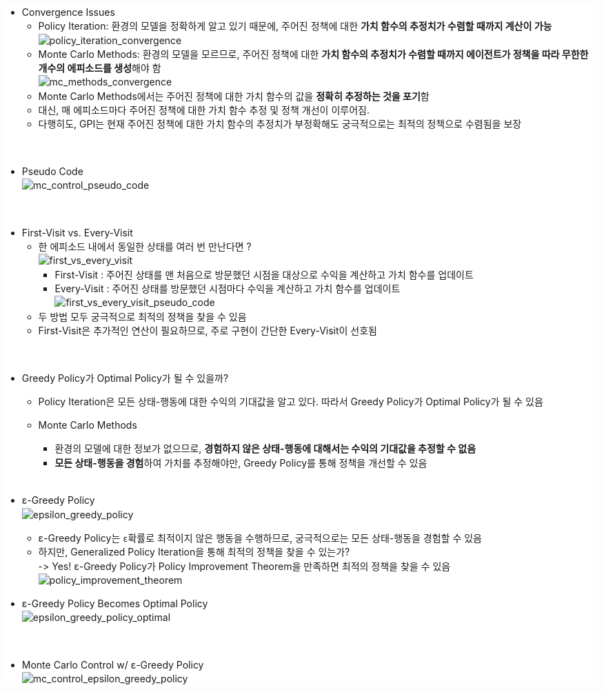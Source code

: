   - Convergence Issues
    - Policy Iteration: 환경의 모델을 정확하게 알고 있기 때문에, 주어진 정책에 대한 **가치 함수의 추정치가 수렴할 때까지 계산이 가능**  
    ![policy_iteration_convergence][def13]  
    - Monte Carlo Methods: 환경의 모델을 모르므로, 주어진 정책에 대한 **가치 함수의 추정치가 수렴할 때까지 에이전트가 정책을 따라 무한한 개수의 에피소드를 생성**해야 함  
    ![mc_methods_convergence][def14]  
    - Monte Carlo Methods에서는 주어진 정책에 대한 가치 함수의 값을 **정확히 추정하는 것을 포기**함
    - 대신, 매 에피소드마다 주어진 정책에 대한 가치 함수 추정 및 정책 개선이 이루어짐.
    - 다행히도, GPI는 현재 주어진 정책에 대한 가치 함수의 추정치가 부정확해도 궁극적으로는 최적의 정책으로 수렴됨을 보장  

<br>

- Pseudo Code  
![mc_control_pseudo_code][def15]  

<br>

- First-Visit vs. Every-Visit
  - 한 에피소드 내에서 동일한 상태를 여러 번 만난다면 ?  
  ![first_vs_every_visit][def16]  
    - First-Visit : 주어진 상태를 맨 처음으로 방문했던 시점을 대상으로 수익을 계산하고 가치 함수를 업데이트
    - Every-Visit : 주어진 상태를 방문했던 시점마다 수익을 계산하고 가치 함수를 업데이트  
![first_vs_every_visit_pseudo_code][def17]  
  - 두 방법 모두 궁극적으로 최적의 정책을 찾을 수 있음
  - First-Visit은 추가적인 연산이 필요하므로, 주로 구현이 간단한 Every-Visit이 선호됨  

<br>

- Greedy Policy가 Optimal Policy가 될 수 있을까?
  - Policy Iteration은 모든 상태-행동에 대한 수익의 기대값을 알고 있다. 따라서 Greedy Policy가 Optimal Policy가 될 수 있음  
  - Monte Carlo Methods
    - 환경의 모델에 대한 정보가 없으므로, **경험하지 않은 상태-행동에 대해서는 수익의 기대값을 추정할 수 없음**
    - **모든 상태-행동을 경험**하여 가치를 추정해야만, Greedy Policy를 통해 정책을 개선할 수 있음  

    <br>

- ε-Greedy Policy  
![epsilon_greedy_policy][def18]  
  - ε-Greedy Policy는 `ε`확률로 최적이지 않은 행동을 수행하므로, 궁극적으로는 모든 상태-행동을 경험할 수 있음
  - 하지만, Generalized Policy Iteration을 통해 최적의 정책을 찾을 수 있는가?  
  -> Yes! ε-Greedy Policy가 Policy Improvement Theorem을 만족하면 최적의 정책을 찾을 수 있음  
  ![policy_improvement_theorem][def19]  

- ε-Greedy Policy Becomes Optimal Policy  
![epsilon_greedy_policy_optimal][def20]  

<br>

- Monte Carlo Control w/ ε-Greedy Policy  
![mc_control_epsilon_greedy_policy][def21]  


[def]: https://i.imgur.com/Gxirqhv.png
[def2]: https://i.imgur.com/mTT5d22.png
[def3]: https://i.imgur.com/hSD7irj.png
[def4]: https://i.imgur.com/UknQmOw.png
[def5]: https://i.imgur.com/GjMotad.png
[def6]: https://i.imgur.com/b25g9mr.png
[def7]: https://i.imgur.com/yHGcHZ8.png
[def8]: https://i.imgur.com/4VXn70L.png
[def9]: https://i.imgur.com/pM5ghsy.png
[def10]: https://i.imgur.com/UGMziyW.png
[def11]: https://i.imgur.com/nwXgS3V.png
[def12]: https://i.imgur.com/qX3A31a.png
[def13]: https://i.imgur.com/pglw9li.png
[def14]: https://i.imgur.com/7cNW27Y.png
[def15]: https://i.imgur.com/vU6x2oE.png
[def16]: https://i.imgur.com/vq5GBmt.png
[def17]: https://i.imgur.com/SCgPRZa.png
[def18]: https://i.imgur.com/ZfnzRjZ.png
[def19]: https://i.imgur.com/SjDlZgt.png
[def20]: https://i.imgur.com/paRvPdz.png
[def21]: https://i.imgur.com/yezgnQQ.png
[def22]: https://i.imgur.com/BdmyeKX.png
[def23]: https://i.imgur.com/8mgVjfk.png
[def24]: https://i.imgur.com/9LVHmKH.png
[def25]: https://i.imgur.com/uVGGCyF.png
[def26]: https://i.imgur.com/KoylS3U.png
[def27]: https://i.imgur.com/CqiG6SG.png
[def28]: https://i.imgur.com/CtK2ejP.png
[def29]: https://i.imgur.com/HAp2odg.png
[def30]: https://i.imgur.com/cAycI2C.png
[def31]: https://i.imgur.com/YKjamzW.png
[def32]: https://i.imgur.com/kG6g0Bs.png
[def33]: https://i.imgur.com/qzaWzB7.png
[def34]: https://i.imgur.com/0zfg6h1.png
[def35]: https://i.imgur.com/NokRWpl.png
[def36]: https://i.imgur.com/hAjPtvV.png
[def37]: https://i.imgur.com/knFRyiB.png
[def38]: https://i.imgur.com/EdltnE4.png
[def39]: https://i.imgur.com/igsKOtr.png
[def40]: https://i.imgur.com/dxZeewM.png
[def41]: https://i.imgur.com/Pf40vxw.png
[def42]: https://i.imgur.com/n8VfxYo.png
[def43]: https://i.imgur.com/B38Rz7t.png